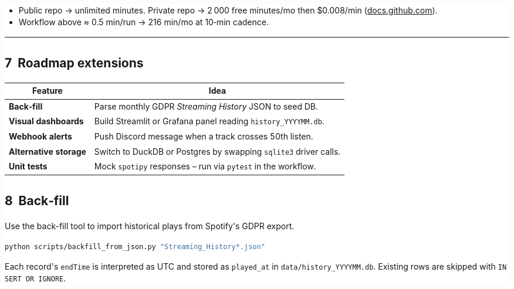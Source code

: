 * Public repo → unlimited minutes. Private repo → 2 000 free minutes/mo then \$0.008/min ([docs.github.com](https://docs.github.com/billing/managing-billing-for-github-actions/about-billing-for-github-actions?utm_source=chatgpt.com)).
* Workflow above ≈ 0.5 min/run → 216 min/mo at 10‑min cadence.

---

## 7  Roadmap extensions

| Feature                 | Idea                                                             |
| ----------------------- | ---------------------------------------------------------------- |
| **Back‑fill**           | Parse monthly GDPR *Streaming History* JSON to seed DB.          |
| **Visual dashboards**   | Build Streamlit or Grafana panel reading `history_YYYYMM.db`.           |
| **Webhook alerts**      | Push Discord message when a track crosses 50th listen.           |
| **Alternative storage** | Switch to DuckDB or Postgres by swapping `sqlite3` driver calls. |
| **Unit tests**          | Mock `spotipy` responses – run via `pytest` in the workflow.     |


## 8  Back‑fill

Use the back-fill tool to import historical plays from Spotify's GDPR export.

```bash
python scripts/backfill_from_json.py "Streaming_History*.json"
```

Each record's `endTime` is interpreted as UTC and stored as `played_at` in
`data/history_YYYYMM.db`. Existing rows are skipped with `INSERT OR IGNORE`.
